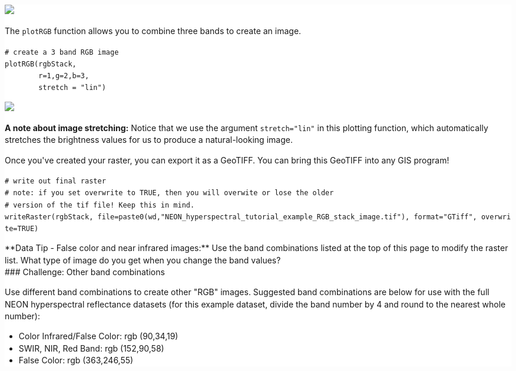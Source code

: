 ![ ](https://raw.githubusercontent.com/NEONScience/NEON-Data-Skills/dev-aten/tutorials/R/Hyperspectral/Intro-hyperspectral/RasterStack-RGB-Images-in-R-Using-HSI/rfigs/plot-HSI-raster-3.png)


The `plotRGB` function allows you to combine three bands to create an image. 



    # create a 3 band RGB image
    plotRGB(rgbStack,
            r=1,g=2,b=3,
            stretch = "lin")

![ ](https://raw.githubusercontent.com/NEONScience/NEON-Data-Skills/dev-aten/tutorials/R/Hyperspectral/Intro-hyperspectral/RasterStack-RGB-Images-in-R-Using-HSI/rfigs/plot-RGB-Image-1.png)

<i class="fa fa-star"></i>**A note about image stretching:** Notice that we use the argument
`stretch="lin"` in this plotting function, which automatically stretches the 
brightness values for us to produce a natural-looking image.


Once you've created your raster, you can export it as a GeoTIFF. You can bring 
this GeoTIFF into any GIS program!


    # write out final raster	
    # note: if you set overwrite to TRUE, then you will overwite or lose the older
    # version of the tif file! Keep this in mind.
    writeRaster(rgbStack, file=paste0(wd,"NEON_hyperspectral_tutorial_example_RGB_stack_image.tif"), format="GTiff", overwrite=TRUE)

<div id="ds-dataTip" markdown="1">
<i class="fa fa-star"></i>**Data Tip - False color and near infrared images:** 
Use the band combinations listed at the top of this page to modify the raster list.
What type of image do you get when you change the band values?
</div>

<div id="ds-challenge" markdown="1">
### Challenge: Other band combinations

Use different band combinations to create other "RGB" images. Suggested band 
combinations are below for use with the full NEON hyperspectral reflectance 
datasets (for this example dataset, divide the band number by 4 and round to 
the nearest whole number):

* Color Infrared/False Color: rgb (90,34,19)
* SWIR, NIR, Red Band: rgb (152,90,58)
* False Color: rgb (363,246,55)


</div>
